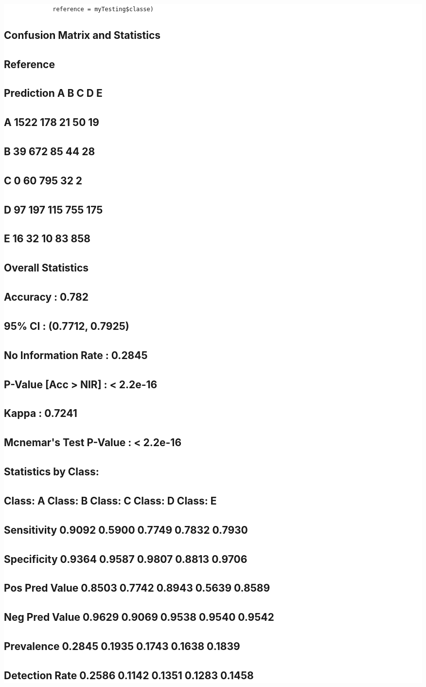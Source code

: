                   reference = myTesting$classe)
## Confusion Matrix and Statistics
## 
##           Reference
## Prediction    A    B    C    D    E
##          A 1522  178   21   50   19
##          B   39  672   85   44   28
##          C    0   60  795   32    2
##          D   97  197  115  755  175
##          E   16   32   10   83  858
## 
## Overall Statistics
##                                           
##                Accuracy : 0.782           
##                  95% CI : (0.7712, 0.7925)
##     No Information Rate : 0.2845          
##     P-Value [Acc > NIR] : < 2.2e-16       
##                                           
##                   Kappa : 0.7241          
##                                           
##  Mcnemar's Test P-Value : < 2.2e-16       
## 
## Statistics by Class:
## 
##                      Class: A Class: B Class: C Class: D Class: E
## Sensitivity            0.9092   0.5900   0.7749   0.7832   0.7930
## Specificity            0.9364   0.9587   0.9807   0.8813   0.9706
## Pos Pred Value         0.8503   0.7742   0.8943   0.5639   0.8589
## Neg Pred Value         0.9629   0.9069   0.9538   0.9540   0.9542
## Prevalence             0.2845   0.1935   0.1743   0.1638   0.1839
## Detection Rate         0.2586   0.1142   0.1351   0.1283   0.1458